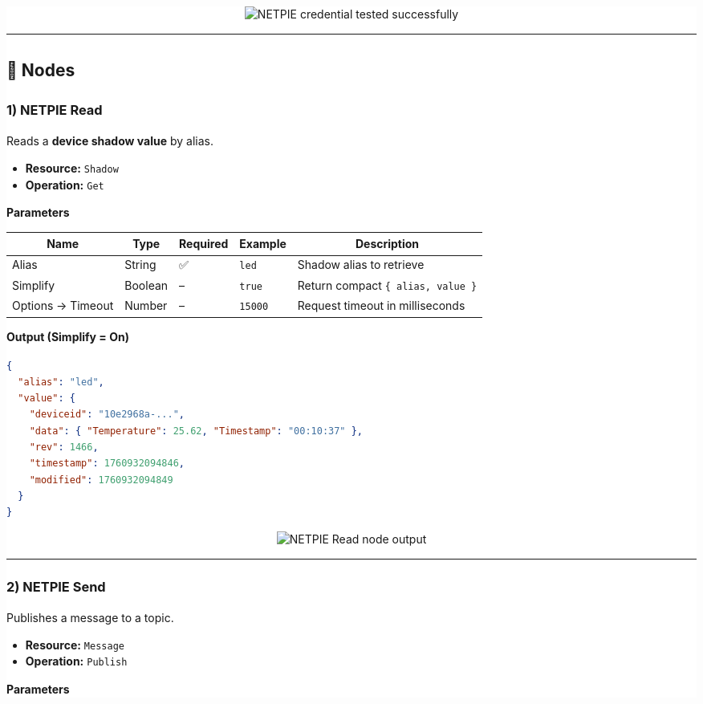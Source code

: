 <p align="center">
  <img src="https://github.com/user-attachments/assets/a546ad47-5633-4cb8-a7aa-948a9dcb988f"  width="800" alt="NETPIE credential tested successfully" />
</p>

---

## 🧩 Nodes

### 1) NETPIE Read

Reads a **device shadow value** by alias.

* **Resource:** `Shadow`
* **Operation:** `Get`

**Parameters**

| Name              | Type    | Required | Example | Description                       |
| ----------------- | ------- | -------- | ------- | --------------------------------- |
| Alias             | String  | ✅        | `led`   | Shadow alias to retrieve          |
| Simplify          | Boolean | –        | `true`  | Return compact `{ alias, value }` |
| Options → Timeout | Number  | –        | `15000` | Request timeout in milliseconds   |

**Output (Simplify = On)**

```json
{
  "alias": "led",
  "value": {
    "deviceid": "10e2968a-...",
    "data": { "Temperature": 25.62, "Timestamp": "00:10:37" },
    "rev": 1466,
    "timestamp": 1760932094846,
    "modified": 1760932094849
  }
}
```

<p align="center">
  <img src="https://github.com/user-attachments/assets/004d49ec-e76b-4d62-8b69-27b6191d482c" width="800" alt="NETPIE Read node output" />
</p>

---

### 2) NETPIE Send

Publishes a message to a topic.

* **Resource:** `Message`
* **Operation:** `Publish`

**Parameters**
